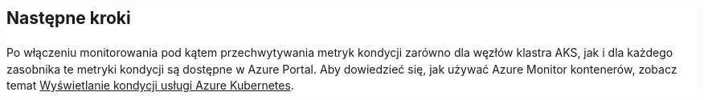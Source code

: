 ## <a name="next-steps"></a>Następne kroki

Po włączeniu monitorowania pod kątem przechwytywania metryk kondycji zarówno dla węzłów klastra AKS, jak i dla każdego zasobnika te metryki kondycji są dostępne w Azure Portal. Aby dowiedzieć się, jak używać Azure Monitor kontenerów, zobacz temat [Wyświetlanie kondycji usługi Azure Kubernetes](container-insights-analyze.md).
